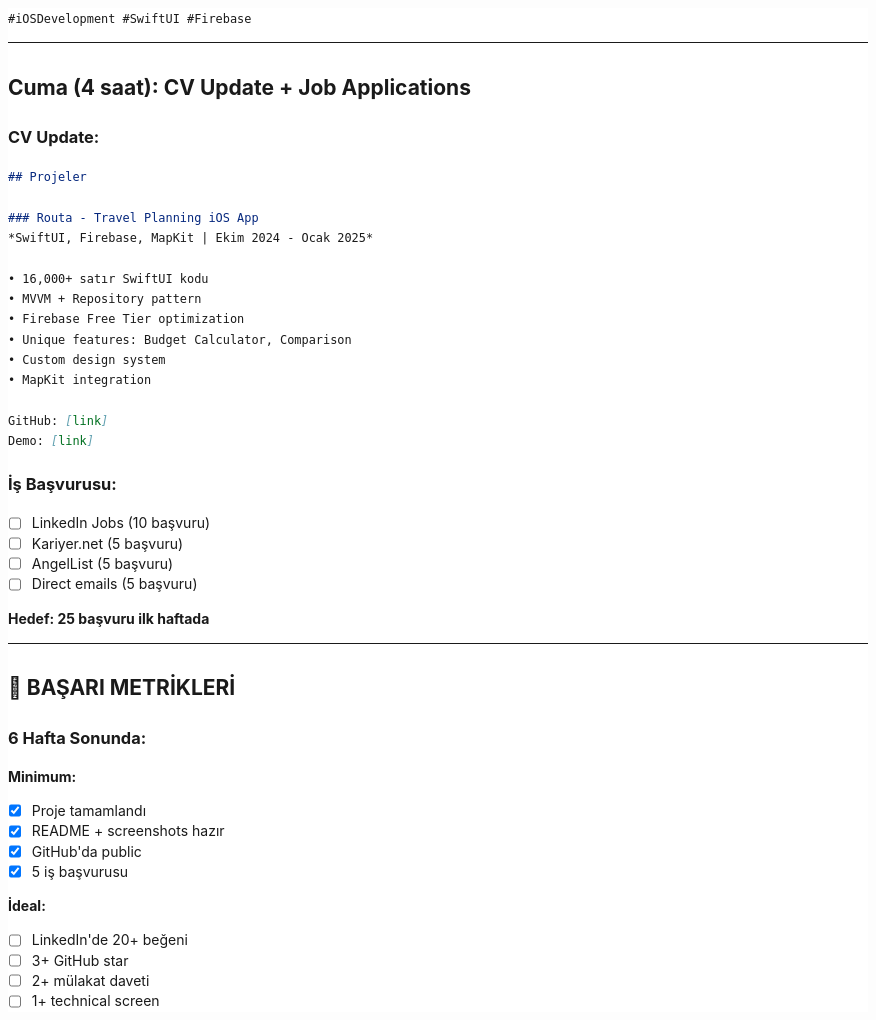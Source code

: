 ```markdown
#iOSDevelopment #SwiftUI #Firebase
```

---

## Cuma (4 saat): CV Update + Job Applications

### CV Update:
```markdown
## Projeler

### Routa - Travel Planning iOS App
*SwiftUI, Firebase, MapKit | Ekim 2024 - Ocak 2025*

• 16,000+ satır SwiftUI kodu
• MVVM + Repository pattern
• Firebase Free Tier optimization
• Unique features: Budget Calculator, Comparison
• Custom design system
• MapKit integration

GitHub: [link]
Demo: [link]
```

### İş Başvurusu:
- [ ] LinkedIn Jobs (10 başvuru)
- [ ] Kariyer.net (5 başvuru)
- [ ] AngelList (5 başvuru)
- [ ] Direct emails (5 başvuru)

**Hedef: 25 başvuru ilk haftada**

---

## 🎯 BAŞARI METRİKLERİ

### 6 Hafta Sonunda:

**Minimum:**
- [x] Proje tamamlandı
- [x] README + screenshots hazır
- [x] GitHub'da public
- [x] 5 iş başvurusu

**İdeal:**
- [ ] LinkedIn'de 20+ beğeni
- [ ] 3+ GitHub star
- [ ] 2+ mülakat daveti
- [ ] 1+ technical screen
